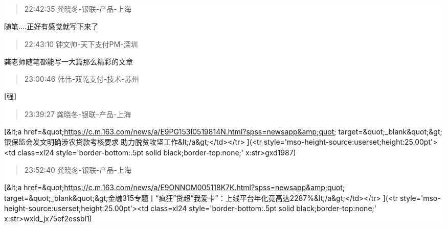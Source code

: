 > 22:42:35  龚晓冬-银联-产品-上海  
   
随笔....正好有感觉就写下来了  
   
> 22:43:10  钟文帅-天下支付PM-深圳  
   
龚老师随笔都能写一大篇那么精彩的文章  
   
> 23:00:46  韩伟-双乾支付-技术-苏州  
   
[强]  
   
> 23:39:27  龚晓冬-银联-产品-上海  
   
[&amp;lt;a href=&amp;quot;https://c.m.163.com/news/a/E9PG153I0519814N.html?spss=newsapp&amp;quot; target=&amp;quot;_blank&amp;quot;&amp;gt;银保监会发文明确涉农贷款考核要求 助力脱贫攻坚工作&amp;lt;/a&amp;gt;&lt;/td&gt;&lt;/tr&gt;
](&lt;tr style='mso-height-source:userset;height:25.00pt'&gt;&lt;td class=xl24  style='border-bottom:.5pt solid black;border-top:none;' x:str&gt;gxd1987)  
   
> 23:52:40  龚晓冬-银联-产品-上海  
   
[&amp;lt;a href=&amp;quot;https://c.m.163.com/news/a/E9ONNOM005118K7K.html?spss=newsapp&amp;quot; target=&amp;quot;_blank&amp;quot;&amp;gt;金融315专题丨“疯狂”贷超“我爱卡”：上线平台年化竟高达2287%&amp;lt;/a&amp;gt;&lt;/td&gt;&lt;/tr&gt;
](&lt;tr style='mso-height-source:userset;height:25.00pt'&gt;&lt;td class=xl24  style='border-bottom:.5pt solid black;border-top:none;' x:str&gt;wxid_jx75ef2essbi1)  
   
